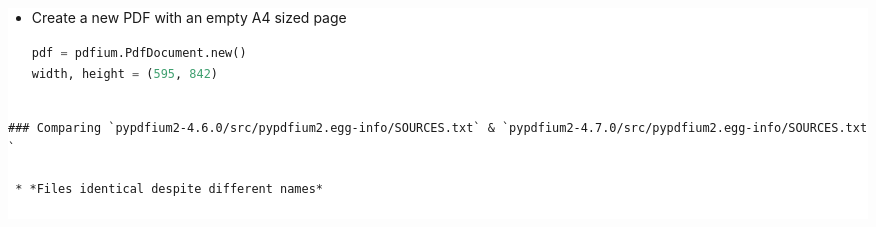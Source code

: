  * Create a new PDF with an empty A4 sized page
   ```python
   pdf = pdfium.PdfDocument.new()
   width, height = (595, 842)
```

### Comparing `pypdfium2-4.6.0/src/pypdfium2.egg-info/SOURCES.txt` & `pypdfium2-4.7.0/src/pypdfium2.egg-info/SOURCES.txt`

 * *Files identical despite different names*

